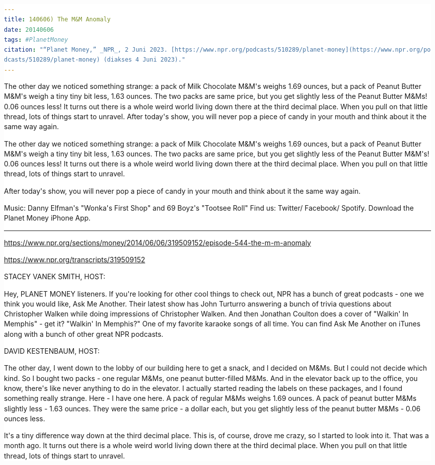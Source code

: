 ```yaml
---
title: 140606) The M&M Anomaly
date: 20140606
tags: #PlanetMoney
citation: "“Planet Money,” _NPR_, 2 Juni 2023. [https://www.npr.org/podcasts/510289/planet-money](https://www.npr.org/podcasts/510289/planet-money) (diakses 4 Juni 2023)."
---
```


The other day we noticed something strange: a pack of Milk Chocolate M&M's weighs 1.69 ounces, but a pack of Peanut Butter M&M's weigh a tiny tiny bit less, 1.63 ounces. The two packs are same price, but you get slightly less of the Peanut Butter M&Ms! 0.06 ounces less! It turns out there is a whole weird world living down there at the third decimal place. When you pull on that little thread, lots of things start to unravel. After today's show, you will never pop a piece of candy in your mouth and think about it the same way again.

The other day we noticed something strange: a pack of Milk Chocolate M&M's weighs 1.69 ounces, but a pack of Peanut Butter M&M's weigh a tiny tiny bit less, 1.63 ounces. The two packs are same price, but you get slightly less of the Peanut Butter M&M's! 0.06 ounces less! It turns out there is a whole weird world living down there at the third decimal place. When you pull on that little thread, lots of things start to unravel.

After today's show, you will never pop a piece of candy in your mouth and think about it the same way again.

Music: Danny Elfman's "Wonka's First Shop" and 69 Boyz's "Tootsee Roll" Find us: Twitter/ Facebook/ Spotify. Download the Planet Money iPhone App.

----

https://www.npr.org/sections/money/2014/06/06/319509152/episode-544-the-m-m-anomaly

https://www.npr.org/transcripts/319509152



STACEY VANEK SMITH, HOST:

Hey, PLANET MONEY listeners. If you're looking for other cool things to check out, NPR has a bunch of great podcasts - one we think you would like, Ask Me Another. Their latest show has John Turturro answering a bunch of trivia questions about Christopher Walken while doing impressions of Christopher Walken. And then Jonathan Coulton does a cover of "Walkin' In Memphis" - get it? "Walkin' In Memphis?" One of my favorite karaoke songs of all time. You can find Ask Me Another on iTunes along with a bunch of other great NPR podcasts.

DAVID KESTENBAUM, HOST:

The other day, I went down to the lobby of our building here to get a snack, and I decided on M&Ms. But I could not decide which kind. So I bought two packs - one regular M&Ms, one peanut butter-filled M&Ms. And in the elevator back up to the office, you know, there's like never anything to do in the elevator. I actually started reading the labels on these packages, and I found something really strange. Here - I have one here. A pack of regular M&Ms weighs 1.69 ounces. A pack of peanut butter M&Ms slightly less - 1.63 ounces. They were the same price - a dollar each, but you get slightly less of the peanut butter M&Ms - 0.06 ounces less.

It's a tiny difference way down at the third decimal place. This is, of course, drove me crazy, so I started to look into it. That was a month ago. It turns out there is a whole weird world living down there at the third decimal place. When you pull on that little thread, lots of things start to unravel.
